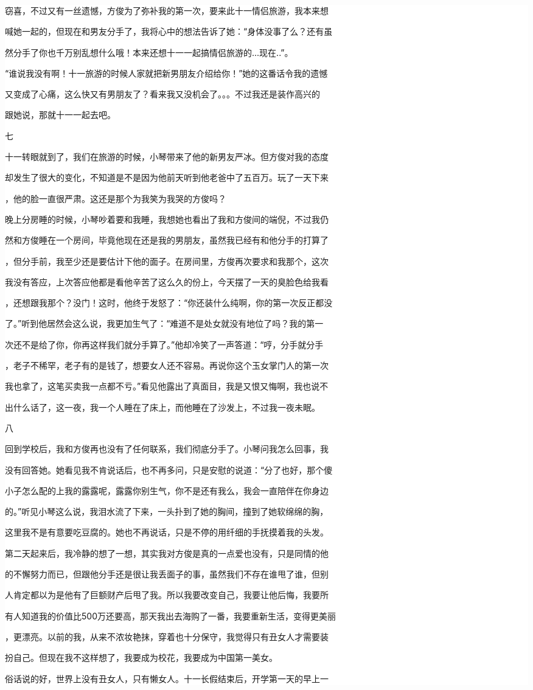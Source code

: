 窃喜，不过又有一丝遗憾，方俊为了弥补我的第一次，要来此十一情侣旅游，我本来想

喊她一起的，但现在和男友分手了，我将心中的想法告诉了她：“身体没事了么？还有虽

然分手了你也千万别乱想什么哦！本来还想十一一起搞情侣旅游的...现在..”。

“谁说我没有啊！十一旅游的时候人家就把新男朋友介绍给你！”她的这番话令我的遗憾

又变成了心痛，这么快又有男朋友了？看来我又没机会了。。。不过我还是装作高兴的

跟她说，那就十一一起去吧。

七

十一转眼就到了，我们在旅游的时候，小琴带来了他的新男友严冰。但方俊对我的态度

却发生了很大的变化，不知道是不是因为他前天听到他老爸中了五百万。玩了一天下来

，他的脸一直很严肃。这还是那个为我笑为我哭的方俊吗？

晚上分房睡的时候，小琴吵着要和我睡，我想她也看出了我和方俊间的端倪，不过我仍

然和方俊睡在一个房间，毕竟他现在还是我的男朋友，虽然我已经有和他分手的打算了

，但分手前，我至少还是要估计下他的面子。在房间里，方俊再次要求和我那个，这次

我没有答应，上次答应他都是看他辛苦了这么久的份上，今天摆了一天的臭脸色给我看

，还想跟我那个？没门！这时，他终于发怒了：“你还装什么纯啊，你的第一次反正都没

了。”听到他居然会这么说，我更加生气了：“难道不是处女就没有地位了吗？我的第一

次还不是给了你，你再这样我们就分手算了。”他却冷笑了一声答道：“哼，分手就分手

，老子不稀罕，老子有的是钱了，想要女人还不容易。再说你这个玉女掌门人的第一次

我也拿了，这笔买卖我一点都不亏。”看见他露出了真面目，我是又恨又悔啊，我也说不

出什么话了，这一夜，我一个人睡在了床上，而他睡在了沙发上，不过我一夜未眠。

八

回到学校后，我和方俊再也没有了任何联系，我们彻底分手了。小琴问我怎么回事，我

没有回答她。她看见我不肯说话后，也不再多问，只是安慰的说道：“分了也好，那个傻

小子怎么配的上我的露露呢，露露你别生气，你不是还有我么，我会一直陪伴在你身边

的。”听见小琴这么说，我泪水流了下来，一头扑到了她的胸间，撞到了她软绵绵的胸，

这里我不是有意要吃豆腐的。她也不再说话，只是不停的用纤细的手抚摸着我的头发。

第二天起来后，我冷静的想了一想，其实我对方俊是真的一点爱也没有，只是同情的他

的不懈努力而已，但跟他分手还是很让我丢面子的事，虽然我们不存在谁甩了谁，但别

人肯定都以为是他有了巨额财产后甩了我。所以我要改变自己，我要让他后悔，我要所

有人知道我的价值比500万还要高，那天我出去海购了一番，我要重新生活，变得更美丽

，更漂亮。以前的我，从来不浓妆艳抹，穿着也十分保守，我觉得只有丑女人才需要装

扮自己。但现在我不这样想了，我要成为校花，我要成为中国第一美女。

俗话说的好，世界上没有丑女人，只有懒女人。十一长假结束后，开学第一天的早上一

